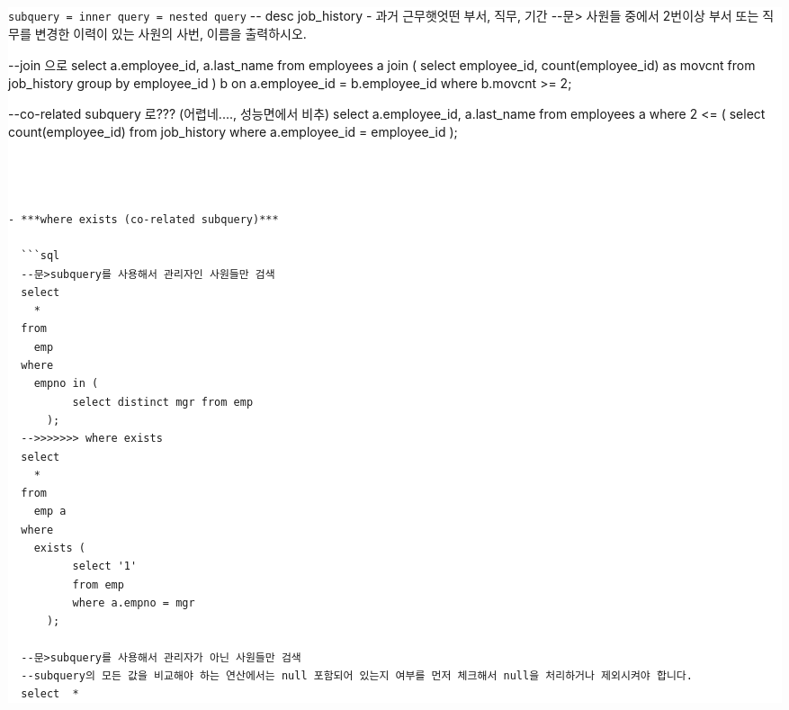 ```subquery = inner query = nested query```
-- desc job_history - 과거 근무햇엇떤 부서, 직무, 기간
--문> 사원들 중에서 2번이상 부서 또는 직무를 변경한 이력이 있는 사원의 사번, 이름을 출력하시오.

--join 으로
select 
	a.employee_id, a.last_name
from 
    employees a 
    join  (
        select 
            employee_id, count(employee_id) as movcnt
        from 
            job_history
        group by
            employee_id
    ) b 
    on
        a.employee_id = b.employee_id
where 
    b.movcnt >= 2;

--co-related subquery 로??? (어렵네...., 성능면에서 비추)
select 
	a.employee_id, a.last_name
from 
	employees a
where 
	2 <= (
    	select 
        	count(employee_id) 
        from 
        	job_history
        where a.employee_id = employee_id
    );
```



- ***where exists (co-related subquery)***

  ```sql
  --문>subquery를 사용해서 관리자인 사원들만 검색
  select 
  	*
  from 
  	emp
  where 
  	empno in (
          select distinct mgr from emp
      );
  -->>>>>>> where exists 
  select 
  	*
  from 
  	emp a
  where 
  	exists (
          select '1'
          from emp 
          where a.empno = mgr
      );
  
  --문>subquery를 사용해서 관리자가 아닌 사원들만 검색
  --subquery의 모든 값을 비교해야 하는 연산에서는 null 포함되어 있는지 여부를 먼저 체크해서 null을 처리하거나 제외시켜야 합니다.
  select  *
  ```
